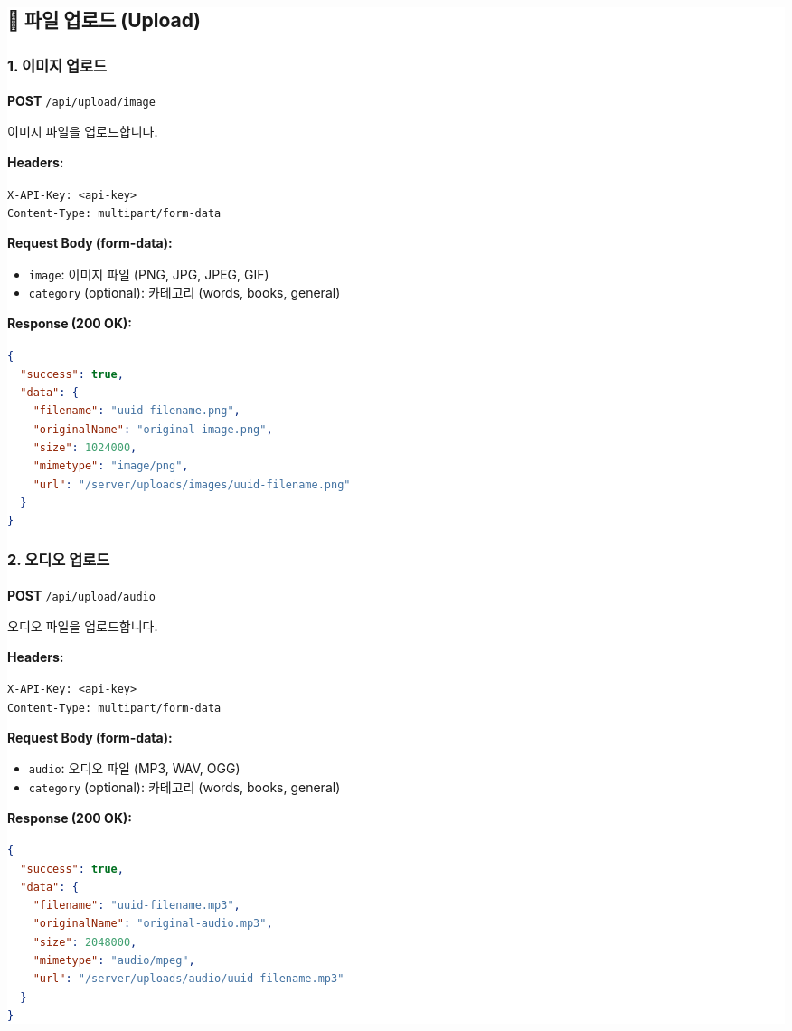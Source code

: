 ## 📁 파일 업로드 (Upload)

### 1. 이미지 업로드
**POST** `/api/upload/image`

이미지 파일을 업로드합니다.

**Headers:**
```
X-API-Key: <api-key>
Content-Type: multipart/form-data
```

**Request Body (form-data):**
- `image`: 이미지 파일 (PNG, JPG, JPEG, GIF)
- `category` (optional): 카테고리 (words, books, general)

**Response (200 OK):**
```json
{
  "success": true,
  "data": {
    "filename": "uuid-filename.png",
    "originalName": "original-image.png",
    "size": 1024000,
    "mimetype": "image/png",
    "url": "/server/uploads/images/uuid-filename.png"
  }
}
```

### 2. 오디오 업로드
**POST** `/api/upload/audio`

오디오 파일을 업로드합니다.

**Headers:**
```
X-API-Key: <api-key>
Content-Type: multipart/form-data
```

**Request Body (form-data):**
- `audio`: 오디오 파일 (MP3, WAV, OGG)
- `category` (optional): 카테고리 (words, books, general)

**Response (200 OK):**
```json
{
  "success": true,
  "data": {
    "filename": "uuid-filename.mp3",
    "originalName": "original-audio.mp3",
    "size": 2048000,
    "mimetype": "audio/mpeg",
    "url": "/server/uploads/audio/uuid-filename.mp3"
  }
}
```
